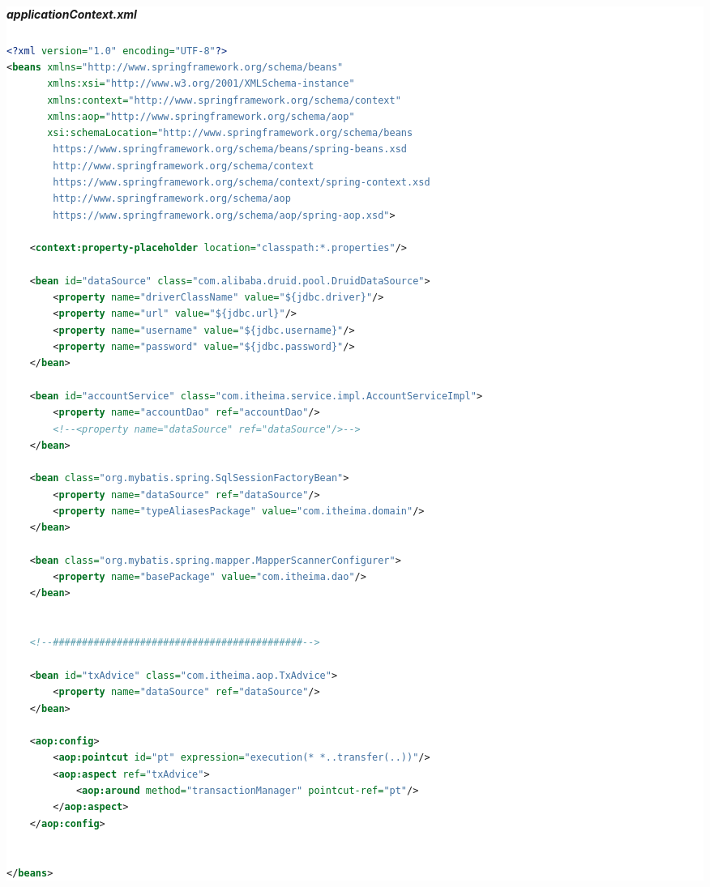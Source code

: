 ##### applicationContext.xml

```xml
<?xml version="1.0" encoding="UTF-8"?>
<beans xmlns="http://www.springframework.org/schema/beans"
       xmlns:xsi="http://www.w3.org/2001/XMLSchema-instance"
       xmlns:context="http://www.springframework.org/schema/context"
       xmlns:aop="http://www.springframework.org/schema/aop"
       xsi:schemaLocation="http://www.springframework.org/schema/beans
        https://www.springframework.org/schema/beans/spring-beans.xsd
        http://www.springframework.org/schema/context
        https://www.springframework.org/schema/context/spring-context.xsd
        http://www.springframework.org/schema/aop
        https://www.springframework.org/schema/aop/spring-aop.xsd">

    <context:property-placeholder location="classpath:*.properties"/>

    <bean id="dataSource" class="com.alibaba.druid.pool.DruidDataSource">
        <property name="driverClassName" value="${jdbc.driver}"/>
        <property name="url" value="${jdbc.url}"/>
        <property name="username" value="${jdbc.username}"/>
        <property name="password" value="${jdbc.password}"/>
    </bean>

    <bean id="accountService" class="com.itheima.service.impl.AccountServiceImpl">
        <property name="accountDao" ref="accountDao"/>
        <!--<property name="dataSource" ref="dataSource"/>-->
    </bean>

    <bean class="org.mybatis.spring.SqlSessionFactoryBean">
        <property name="dataSource" ref="dataSource"/>
        <property name="typeAliasesPackage" value="com.itheima.domain"/>
    </bean>

    <bean class="org.mybatis.spring.mapper.MapperScannerConfigurer">
        <property name="basePackage" value="com.itheima.dao"/>
    </bean>


    <!--###########################################-->

    <bean id="txAdvice" class="com.itheima.aop.TxAdvice">
        <property name="dataSource" ref="dataSource"/>
    </bean>

    <aop:config>
        <aop:pointcut id="pt" expression="execution(* *..transfer(..))"/>
        <aop:aspect ref="txAdvice">
            <aop:around method="transactionManager" pointcut-ref="pt"/>
        </aop:aspect>
    </aop:config>


</beans>
```
